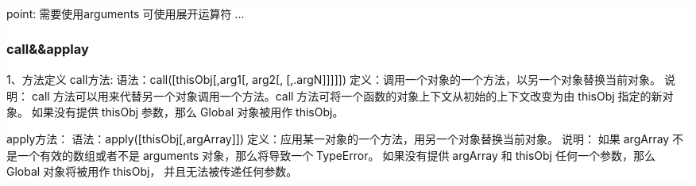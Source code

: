 point: 需要使用arguments 可使用展开运算符 ...
### call&&applay
1、方法定义
call方法: 
语法：call([thisObj[,arg1[, arg2[,   [,.argN]]]]]) 
定义：调用一个对象的一个方法，以另一个对象替换当前对象。 
说明： 
call 方法可以用来代替另一个对象调用一个方法。call 方法可将一个函数的对象上下文从初始的上下文改变为由 thisObj 指定的新对象。 
如果没有提供 thisObj 参数，那么 Global 对象被用作 thisObj。 

apply方法： 
语法：apply([thisObj[,argArray]]) 
定义：应用某一对象的一个方法，用另一个对象替换当前对象。 
说明： 
如果 argArray 不是一个有效的数组或者不是 arguments 对象，那么将导致一个 TypeError。 
如果没有提供 argArray 和 thisObj 任何一个参数，那么 Global 对象将被用作 thisObj， 并且无法被传递任何参数。